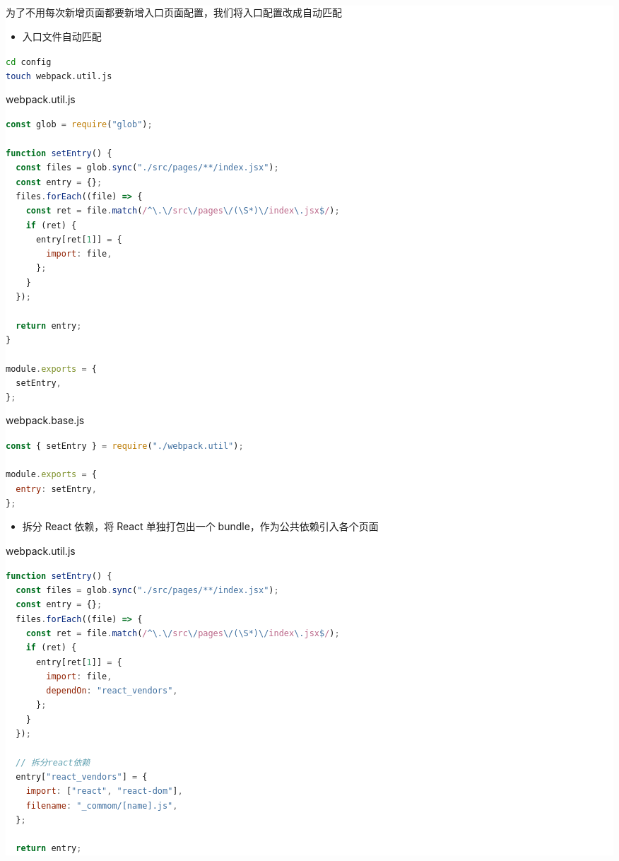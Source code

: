 为了不用每次新增页面都要新增入口页面配置，我们将入口配置改成自动匹配

- 入口文件自动匹配

```bash
cd config
touch webpack.util.js
```

webpack.util.js

```js
const glob = require("glob");

function setEntry() {
  const files = glob.sync("./src/pages/**/index.jsx");
  const entry = {};
  files.forEach((file) => {
    const ret = file.match(/^\.\/src\/pages\/(\S*)\/index\.jsx$/);
    if (ret) {
      entry[ret[1]] = {
        import: file,
      };
    }
  });

  return entry;
}

module.exports = {
  setEntry,
};
```

webpack.base.js

```js
const { setEntry } = require("./webpack.util");

module.exports = {
  entry: setEntry,
};
```

- 拆分 React 依赖，将 React 单独打包出一个 bundle，作为公共依赖引入各个页面

webpack.util.js

```js
function setEntry() {
  const files = glob.sync("./src/pages/**/index.jsx");
  const entry = {};
  files.forEach((file) => {
    const ret = file.match(/^\.\/src\/pages\/(\S*)\/index\.jsx$/);
    if (ret) {
      entry[ret[1]] = {
        import: file,
        dependOn: "react_vendors",
      };
    }
  });

  // 拆分react依赖
  entry["react_vendors"] = {
    import: ["react", "react-dom"],
    filename: "_commom/[name].js",
  };

  return entry;
```